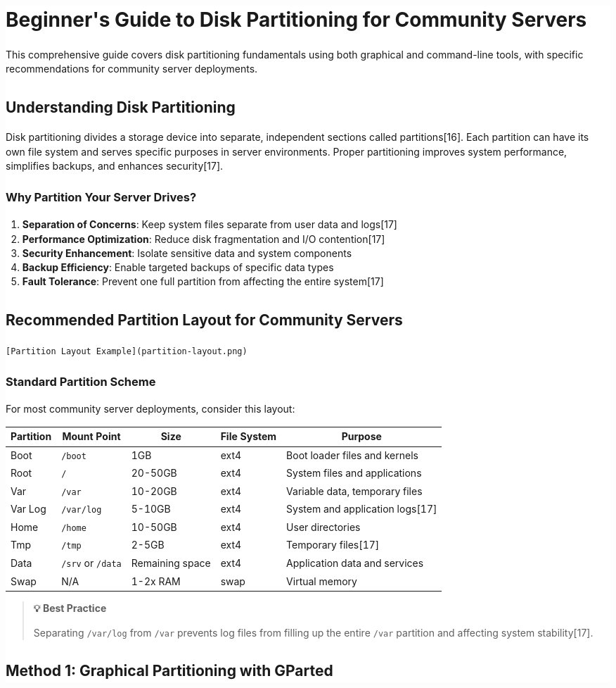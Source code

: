 # Beginner's Guide to Disk Partitioning for Community Servers

This comprehensive guide covers disk partitioning fundamentals using both graphical and command-line tools, with specific recommendations for community server deployments.

## Understanding Disk Partitioning

Disk partitioning divides a storage device into separate, independent sections called partitions[16]. Each partition can have its own file system and serves specific purposes in server environments. Proper partitioning improves system performance, simplifies backups, and enhances security[17].

### Why Partition Your Server Drives?

1. **Separation of Concerns**: Keep system files separate from user data and logs[17]
2. **Performance Optimization**: Reduce disk fragmentation and I/O contention[17]
3. **Security Enhancement**: Isolate sensitive data and system components
4. **Backup Efficiency**: Enable targeted backups of specific data types
5. **Fault Tolerance**: Prevent one full partition from affecting the entire system[17]

## Recommended Partition Layout for Community Servers

`[Partition Layout Example](partition-layout.png)`

### Standard Partition Scheme

For most community server deployments, consider this layout:

| Partition | Mount Point | Size | File System | Purpose |
|-----------|-------------|------|-------------|---------|
| Boot | `/boot` | 1GB | ext4 | Boot loader files and kernels |
| Root | `/` | 20-50GB | ext4 | System files and applications |
| Var | `/var` | 10-20GB | ext4 | Variable data, temporary files |
| Var Log | `/var/log` | 5-10GB | ext4 | System and application logs[17] |
| Home | `/home` | 10-50GB | ext4 | User directories |
| Tmp | `/tmp` | 2-5GB | ext4 | Temporary files[17] |
| Data | `/srv` or `/data` | Remaining space | ext4 | Application data and services |
| Swap | N/A | 1-2x RAM | swap | Virtual memory |

> **💡 Best Practice**
> 
> Separating `/var/log` from `/var` prevents log files from filling up the entire `/var` partition and affecting system stability[17].

## Method 1: Graphical Partitioning with GParted
